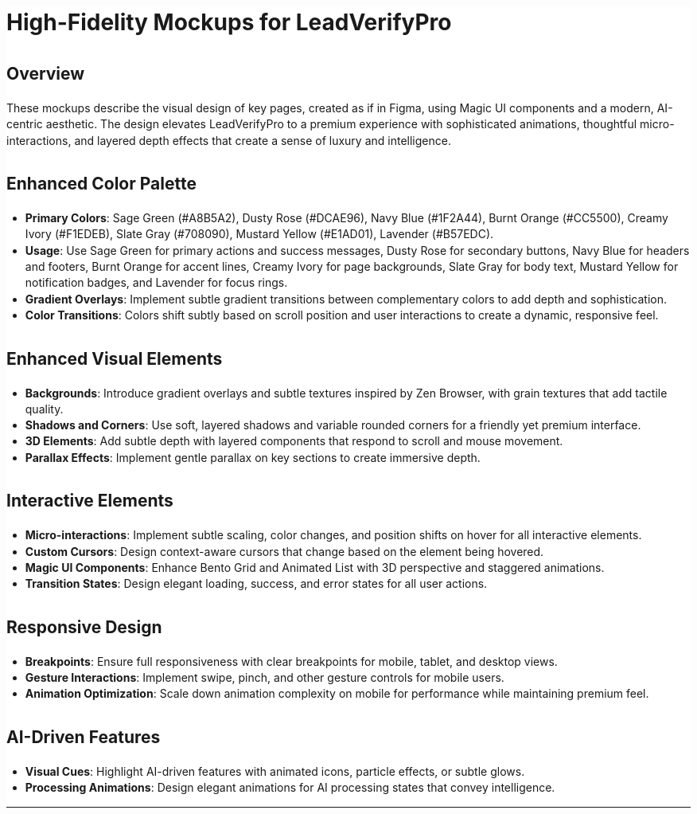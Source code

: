 # High-Fidelity Mockups for LeadVerifyPro

## Overview
These mockups describe the visual design of key pages, created as if in Figma, using Magic UI components and a modern, AI-centric aesthetic. The design elevates LeadVerifyPro to a premium experience with sophisticated animations, thoughtful micro-interactions, and layered depth effects that create a sense of luxury and intelligence.

## Enhanced Color Palette
- **Primary Colors**: Sage Green (#A8B5A2), Dusty Rose (#DCAE96), Navy Blue (#1F2A44), Burnt Orange (#CC5500), Creamy Ivory (#F1EDEB), Slate Gray (#708090), Mustard Yellow (#E1AD01), Lavender (#B57EDC).
- **Usage**: Use Sage Green for primary actions and success messages, Dusty Rose for secondary buttons, Navy Blue for headers and footers, Burnt Orange for accent lines, Creamy Ivory for page backgrounds, Slate Gray for body text, Mustard Yellow for notification badges, and Lavender for focus rings.
- **Gradient Overlays**: Implement subtle gradient transitions between complementary colors to add depth and sophistication.
- **Color Transitions**: Colors shift subtly based on scroll position and user interactions to create a dynamic, responsive feel.

## Enhanced Visual Elements
- **Backgrounds**: Introduce gradient overlays and subtle textures inspired by Zen Browser, with grain textures that add tactile quality.
- **Shadows and Corners**: Use soft, layered shadows and variable rounded corners for a friendly yet premium interface.
- **3D Elements**: Add subtle depth with layered components that respond to scroll and mouse movement.
- **Parallax Effects**: Implement gentle parallax on key sections to create immersive depth.

## Interactive Elements
- **Micro-interactions**: Implement subtle scaling, color changes, and position shifts on hover for all interactive elements.
- **Custom Cursors**: Design context-aware cursors that change based on the element being hovered.
- **Magic UI Components**: Enhance Bento Grid and Animated List with 3D perspective and staggered animations.
- **Transition States**: Design elegant loading, success, and error states for all user actions.

## Responsive Design
- **Breakpoints**: Ensure full responsiveness with clear breakpoints for mobile, tablet, and desktop views.
- **Gesture Interactions**: Implement swipe, pinch, and other gesture controls for mobile users.
- **Animation Optimization**: Scale down animation complexity on mobile for performance while maintaining premium feel.

## AI-Driven Features
- **Visual Cues**: Highlight AI-driven features with animated icons, particle effects, or subtle glows.
- **Processing Animations**: Design elegant animations for AI processing states that convey intelligence.

---